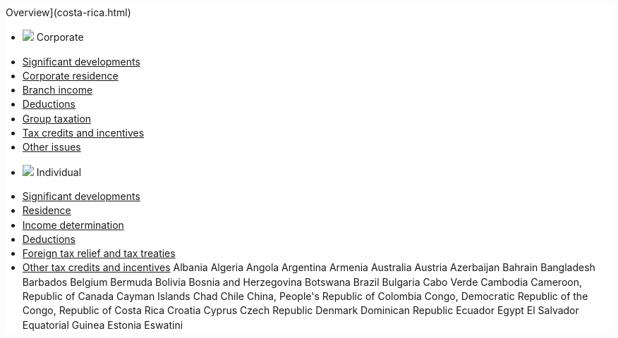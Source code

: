Overview](costa-rica.html)
* ![](-/media/world-wide-tax-summaries/dev/corporate-active-nav-icon.ashx%3Frev=e54e9d5b7d6f49b8a9de27757112981b&revision=e54e9d5b-7d6f-49b8-a9de-27757112981b&hash=24295379334D867E5CEB564DB7B5655AFB8CA649)
Corporate
+ [Significant developments](costa-rica/corporate/significant-developments.html)
+ [Corporate residence](costa-rica/corporate/corporate-residence.html)
+ [Branch income](costa-rica/corporate/branch-income.html)
+ [Deductions](costa-rica/corporate/deductions.html)
+ [Group taxation](costa-rica/corporate/group-taxation.html)
+ [Tax credits and incentives](costa-rica/corporate/tax-credits-and-incentives.html)
+ [Other issues](costa-rica/corporate/other-issues.html)
* ![](-/media/world-wide-tax-summaries/dev/individual-inactive-nav-icon.ashx%3Frev=03b86f89ec914ecdaac1550e9f0b113f&revision=03b86f89-ec91-4ecd-aac1-550e9f0b113f&hash=FC11F4F8557815513DCBD945919A90DE94EE1FC0)
Individual
+ [Significant developments](costa-rica/individual/significant-developments.html)
+ [Residence](costa-rica/individual/residence.html)
+ [Income determination](costa-rica/individual/income-determination.html)
+ [Deductions](costa-rica/individual/deductions.html)
+ [Foreign tax relief and tax treaties](costa-rica/individual/foreign-tax-relief-and-tax-treaties.html)
+ [Other tax credits and incentives](costa-rica/individual/other-tax-credits-and-incentives.html)
Albania
Algeria
Angola
Argentina
Armenia
Australia
Austria
Azerbaijan
Bahrain
Bangladesh
Barbados
Belgium
Bermuda
Bolivia
Bosnia and Herzegovina
Botswana
Brazil
Bulgaria
Cabo Verde
Cambodia
Cameroon, Republic of
Canada
Cayman Islands
Chad
Chile
China, People's Republic of
Colombia
Congo, Democratic Republic of the
Congo, Republic of
Costa Rica
Croatia
Cyprus
Czech Republic
Denmark
Dominican Republic
Ecuador
Egypt
El Salvador
Equatorial Guinea
Estonia
Eswatini